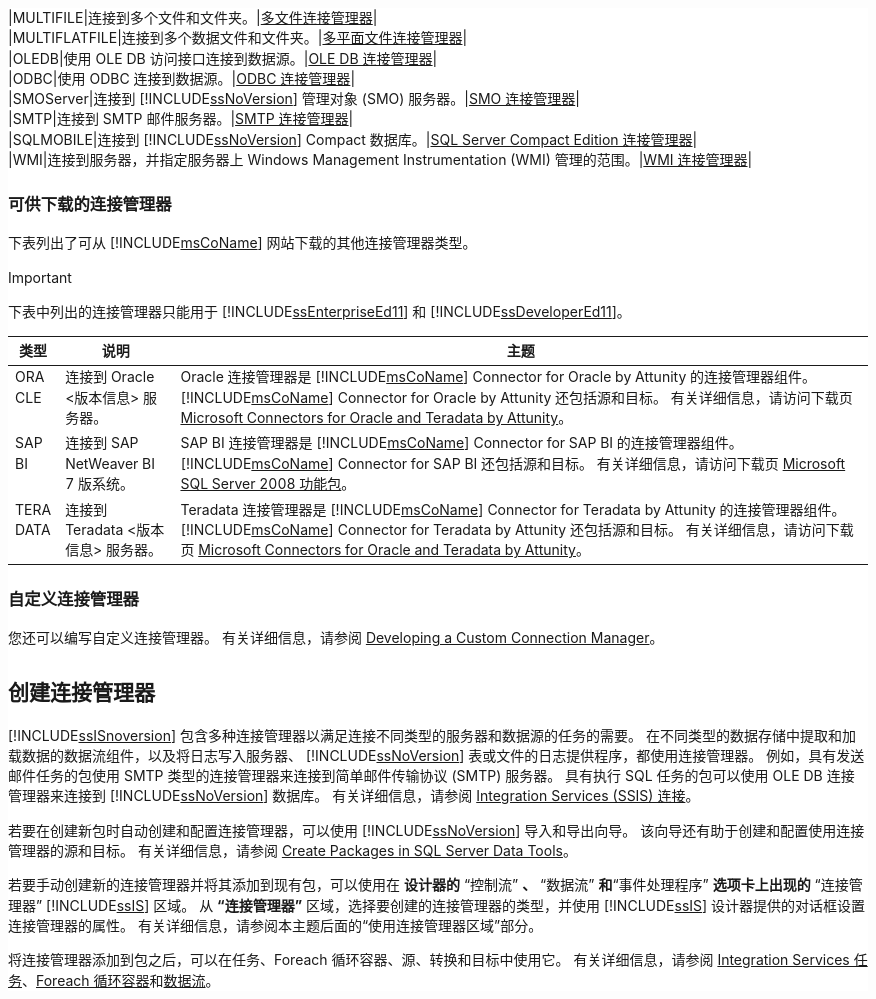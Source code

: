 |MULTIFILE|连接到多个文件和文件夹。|[多文件连接管理器](../../integration-services/connection-manager/multiple-files-connection-manager.md)|  
|MULTIFLATFILE|连接到多个数据文件和文件夹。|[多平面文件连接管理器](../../integration-services/connection-manager/multiple-flat-files-connection-manager.md)|  
|OLEDB|使用 OLE DB 访问接口连接到数据源。|[OLE DB 连接管理器](../../integration-services/connection-manager/ole-db-connection-manager.md)|  
|ODBC|使用 ODBC 连接到数据源。|[ODBC 连接管理器](../../integration-services/connection-manager/odbc-connection-manager.md)|  
|SMOServer|连接到 [!INCLUDE[ssNoVersion](../../includes/ssnoversion-md.md)] 管理对象 (SMO) 服务器。|[SMO 连接管理器](../../integration-services/connection-manager/smo-connection-manager.md)|  
|SMTP|连接到 SMTP 邮件服务器。|[SMTP 连接管理器](../../integration-services/connection-manager/smtp-connection-manager.md)|  
|SQLMOBILE|连接到 [!INCLUDE[ssNoVersion](../../includes/ssnoversion-md.md)] Compact 数据库。|[SQL Server Compact Edition 连接管理器](../../integration-services/connection-manager/sql-server-compact-edition-connection-manager.md)|  
|WMI|连接到服务器，并指定服务器上 Windows Management Instrumentation (WMI) 管理的范围。|[WMI 连接管理器](../../integration-services/connection-manager/wmi-connection-manager.md)|  
  
### <a name="connection-managers-available-for-download"></a>可供下载的连接管理器  
 下表列出了可从 [!INCLUDE[msCoName](../../includes/msconame-md.md)] 网站下载的其他连接管理器类型。  
  
> [!IMPORTANT]  
>  下表中列出的连接管理器只能用于 [!INCLUDE[ssEnterpriseEd11](../../includes/ssenterpriseed11-md.md)] 和 [!INCLUDE[ssDeveloperEd11](../../includes/ssdevelopered11-md.md)]。  
  
|类型|说明|主题|  
|----------|-----------------|-----------|  
|ORACLE|连接到 Oracle \<版本信息\> 服务器。|Oracle 连接管理器是 [!INCLUDE[msCoName](../../includes/msconame-md.md)] Connector for Oracle by Attunity 的连接管理器组件。 [!INCLUDE[msCoName](../../includes/msconame-md.md)] Connector for Oracle by Attunity 还包括源和目标。 有关详细信息，请访问下载页 [Microsoft Connectors for Oracle and Teradata by Attunity](https://go.microsoft.com/fwlink/?LinkId=251526)。|  
|SAPBI|连接到 SAP NetWeaver BI 7 版系统。|SAP BI 连接管理器是 [!INCLUDE[msCoName](../../includes/msconame-md.md)] Connector for SAP BI 的连接管理器组件。 [!INCLUDE[msCoName](../../includes/msconame-md.md)] Connector for SAP BI 还包括源和目标。 有关详细信息，请访问下载页 [Microsoft SQL Server 2008 功能包](https://www.microsoft.com/download/details.aspx?id=30440)。|  
|TERADATA|连接到 Teradata \<版本信息\> 服务器。|Teradata 连接管理器是 [!INCLUDE[msCoName](../../includes/msconame-md.md)] Connector for Teradata by Attunity 的连接管理器组件。 [!INCLUDE[msCoName](../../includes/msconame-md.md)] Connector for Teradata by Attunity 还包括源和目标。 有关详细信息，请访问下载页 [Microsoft Connectors for Oracle and Teradata by Attunity](https://go.microsoft.com/fwlink/?LinkId=251526)。|  
  
### <a name="custom-connection-managers"></a>自定义连接管理器  
 您还可以编写自定义连接管理器。 有关详细信息，请参阅 [Developing a Custom Connection Manager](../../integration-services/extending-packages-custom-objects/connection-manager/developing-a-custom-connection-manager.md)。  
  
## <a name="create-connection-managers"></a>创建连接管理器
  [!INCLUDE[ssISnoversion](../../includes/ssisnoversion-md.md)] 包含多种连接管理器以满足连接不同类型的服务器和数据源的任务的需要。 在不同类型的数据存储中提取和加载数据的数据流组件，以及将日志写入服务器、 [!INCLUDE[ssNoVersion](../../includes/ssnoversion-md.md)] 表或文件的日志提供程序，都使用连接管理器。 例如，具有发送邮件任务的包使用 SMTP 类型的连接管理器来连接到简单邮件传输协议 (SMTP) 服务器。 具有执行 SQL 任务的包可以使用 OLE DB 连接管理器来连接到 [!INCLUDE[ssNoVersion](../../includes/ssnoversion-md.md)] 数据库。 有关详细信息，请参阅 [Integration Services (SSIS) 连接](../../integration-services/connection-manager/integration-services-ssis-connections.md)。  
  
 若要在创建新包时自动创建和配置连接管理器，可以使用 [!INCLUDE[ssNoVersion](../../includes/ssnoversion-md.md)] 导入和导出向导。 该向导还有助于创建和配置使用连接管理器的源和目标。 有关详细信息，请参阅 [Create Packages in SQL Server Data Tools](../../integration-services/create-packages-in-sql-server-data-tools.md)。  
  
 若要手动创建新的连接管理器并将其添加到现有包，可以使用在 **设计器的** “控制流” **、** “数据流” **和**“事件处理程序” **选项卡上出现的** “连接管理器” [!INCLUDE[ssIS](../../includes/ssis-md.md)] 区域。 从 **“连接管理器”** 区域，选择要创建的连接管理器的类型，并使用 [!INCLUDE[ssIS](../../includes/ssis-md.md)] 设计器提供的对话框设置连接管理器的属性。 有关详细信息，请参阅本主题后面的“使用连接管理器区域”部分。  
  
 将连接管理器添加到包之后，可以在任务、Foreach 循环容器、源、转换和目标中使用它。 有关详细信息，请参阅 [Integration Services 任务](../../integration-services/control-flow/integration-services-tasks.md)、[Foreach 循环容器](../../integration-services/control-flow/foreach-loop-container.md)和[数据流](../../integration-services/data-flow/data-flow.md)。  
  